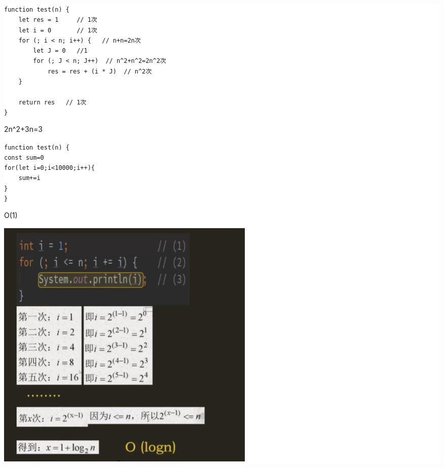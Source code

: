 ```
function test(n) {
    let res = 1     // 1次
    let i = 0       // 1次
    for (; i < n; i++) {   // n+n=2n次
        let J = 0   //1
        for (; J < n; J++)  // n^2+n^2=2n^2次
            res = res + (i * J)  // n^2次
    }

    return res   // 1次
}
```
2n^2+3n=3 


```
function test(n) {
const sum=0
for(let i=0;i<10000;i++){
    sum+=i
}
}
```
O(1)

![](2023-10-24-08-26-57.png)